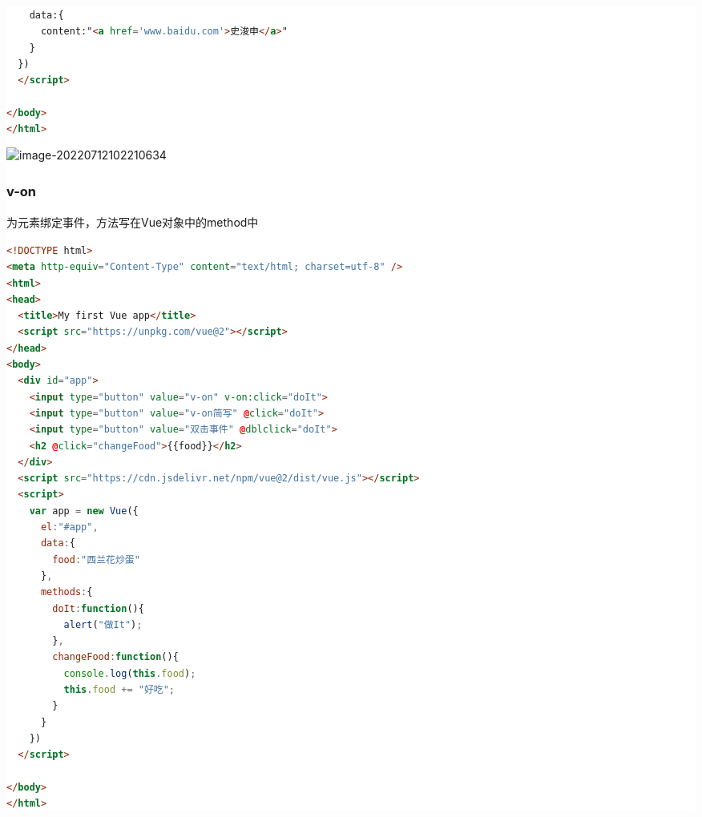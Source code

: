```html
    data:{
      content:"<a href='www.baidu.com'>史浚申</a>"
    }
  })
  </script>

</body>
</html>
```

![image-20220712102210634](C:\Users\coshi\AppData\Roaming\Typora\typora-user-images\image-20220712102210634.png)



### v-on

为元素绑定事件，方法写在Vue对象中的method中

```html
<!DOCTYPE html>
<meta http-equiv="Content-Type" content="text/html; charset=utf-8" />
<html>
<head>
  <title>My first Vue app</title>
  <script src="https://unpkg.com/vue@2"></script>
</head>
<body>
  <div id="app">
    <input type="button" value="v-on" v-on:click="doIt">
    <input type="button" value="v-on简写" @click="doIt">
    <input type="button" value="双击事件" @dblclick="doIt">
    <h2 @click="changeFood">{{food}}</h2>
  </div>
  <script src="https://cdn.jsdelivr.net/npm/vue@2/dist/vue.js"></script>
  <script>
    var app = new Vue({
      el:"#app",
      data:{
        food:"西兰花炒蛋"
      },
      methods:{
        doIt:function(){
          alert("做It");
        },
        changeFood:function(){
          console.log(this.food);
          this.food += "好吃";
        }
      }
    })
  </script>
  
</body>
</html>
```
